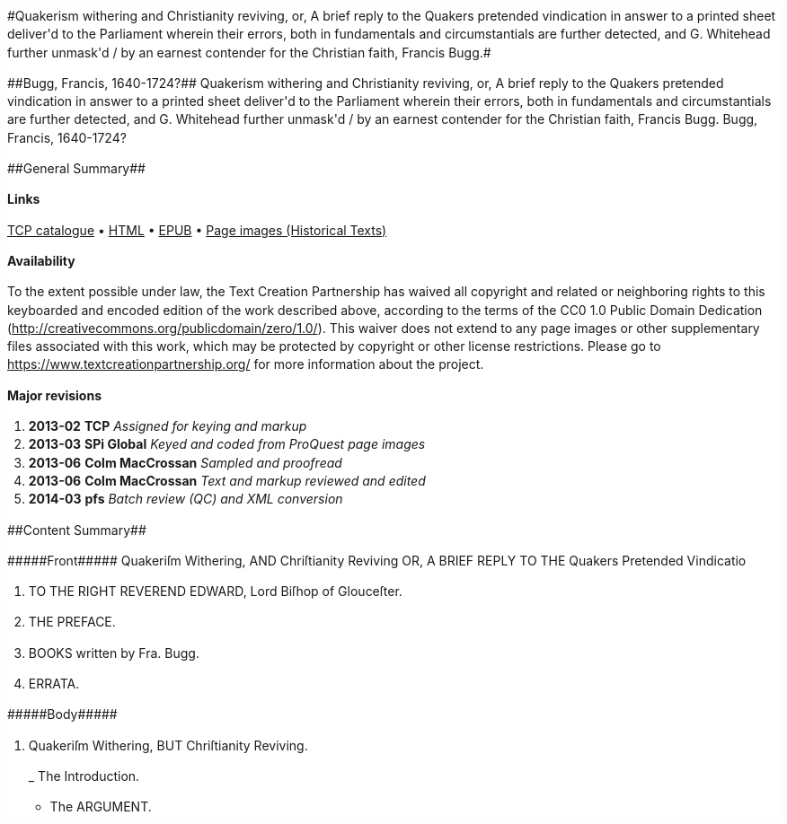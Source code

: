 #Quakerism withering and Christianity reviving, or, A brief reply to the Quakers pretended vindication in answer to a printed sheet deliver'd to the Parliament wherein their errors, both in fundamentals and circumstantials are further detected, and G. Whitehead further unmask'd / by an earnest contender for the Christian faith, Francis Bugg.#

##Bugg, Francis, 1640-1724?##
Quakerism withering and Christianity reviving, or, A brief reply to the Quakers pretended vindication in answer to a printed sheet deliver'd to the Parliament wherein their errors, both in fundamentals and circumstantials are further detected, and G. Whitehead further unmask'd / by an earnest contender for the Christian faith, Francis Bugg.
Bugg, Francis, 1640-1724?

##General Summary##

**Links**

[TCP catalogue](http://www.ota.ox.ac.uk/tcp/)  • 
[HTML](http://tei.it.ox.ac.uk/tcp/Texts-HTML/free/A30/A30038.html)  • 
[EPUB](http://tei.it.ox.ac.uk/tcp/Texts-EPUB/free/A30/A30038.epub) • 
[Page images (Historical Texts)](https://historicaltexts.jisc.ac.uk/eebo-07912147e)

**Availability**

To the extent possible under law, the Text Creation Partnership has waived all copyright and related or neighboring rights to this keyboarded and encoded edition of the work described above, according to the terms of the CC0 1.0 Public Domain Dedication (http://creativecommons.org/publicdomain/zero/1.0/). This waiver does not extend to any page images or other supplementary files associated with this work, which may be protected by copyright or other license restrictions. Please go to https://www.textcreationpartnership.org/ for more information about the project.

**Major revisions**

1. __2013-02__ __TCP__ *Assigned for keying and markup*
1. __2013-03__ __SPi Global__ *Keyed and coded from ProQuest page images*
1. __2013-06__ __Colm MacCrossan__ *Sampled and proofread*
1. __2013-06__ __Colm MacCrossan__ *Text and markup reviewed and edited*
1. __2014-03__ __pfs__ *Batch review (QC) and XML conversion*

##Content Summary##

#####Front#####
Quakeriſm Withering, AND Chriſtianity Reviving OR, A BRIEF REPLY TO THE Quakers Pretended Vindicatio
1. TO THE RIGHT REVEREND EDWARD, Lord Biſhop of Glouceſter.

1. THE PREFACE.

1. BOOKS written by Fra. Bugg.

1. ERRATA.

#####Body#####

1. Quakeriſm Withering, BUT Chriſtianity Reviving.

    _ The Introduction.

      * The ARGUMENT.
